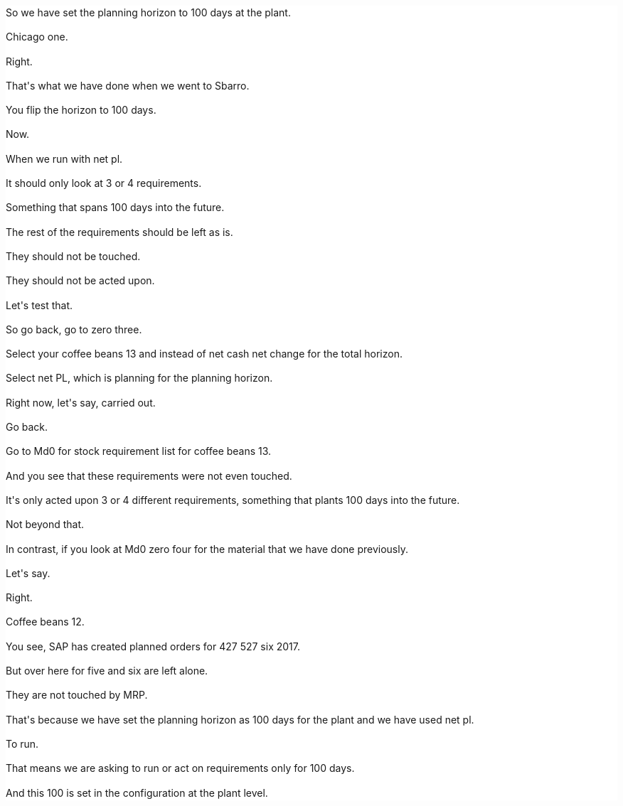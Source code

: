 So we have set the planning horizon to 100 days at the plant.

Chicago one.

Right.

That's what we have done when we went to Sbarro.

You flip the horizon to 100 days.

Now.

When we run with net pl.

It should only look at 3 or 4 requirements.

Something that spans 100 days into the future.

The rest of the requirements should be left as is.

They should not be touched.

They should not be acted upon.

Let's test that.

So go back, go to zero three.

Select your coffee beans 13 and instead of net cash net change for the total horizon.

Select net PL, which is planning for the planning horizon.

Right now, let's say, carried out.

Go back.

Go to Md0 for stock requirement list for coffee beans 13.

And you see that these requirements were not even touched.

It's only acted upon 3 or 4 different requirements, something that plants 100 days into the future.

Not beyond that.

In contrast, if you look at Md0 zero four for the material that we have done previously.

Let's say.

Right.

Coffee beans 12.

You see, SAP has created planned orders for 427 527 six 2017.

But over here for five and six are left alone.

They are not touched by MRP.

That's because we have set the planning horizon as 100 days for the plant and we have used net pl.

To run.

That means we are asking to run or act on requirements only for 100 days.

And this 100 is set in the configuration at the plant level.
